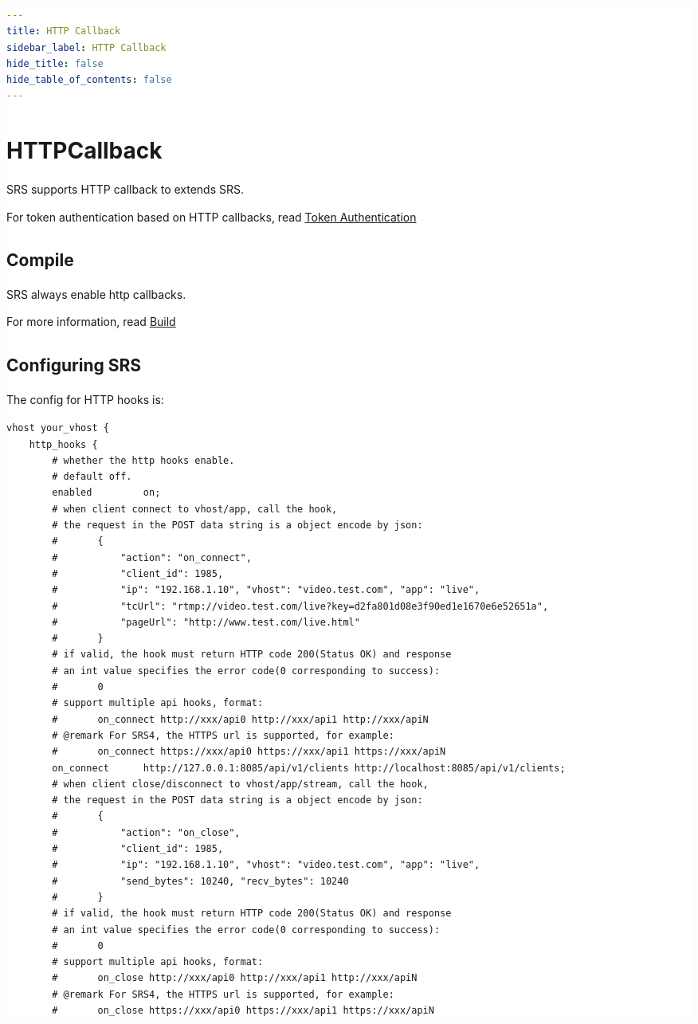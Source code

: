 ```yaml
---
title: HTTP Callback
sidebar_label: HTTP Callback
hide_title: false
hide_table_of_contents: false
---
```


# HTTPCallback

SRS supports HTTP callback to extends SRS.

For token authentication based on HTTP callbacks, read [Token Authentication](./drm#token-authentication)

## Compile

SRS always enable http callbacks.

For more information, read [Build](./install)

## Configuring SRS

The config for HTTP hooks is:

```
vhost your_vhost {
    http_hooks {
        # whether the http hooks enable.
        # default off.
        enabled         on;
        # when client connect to vhost/app, call the hook,
        # the request in the POST data string is a object encode by json:
        #       {
        #           "action": "on_connect",
        #           "client_id": 1985,
        #           "ip": "192.168.1.10", "vhost": "video.test.com", "app": "live",
        #           "tcUrl": "rtmp://video.test.com/live?key=d2fa801d08e3f90ed1e1670e6e52651a",
        #           "pageUrl": "http://www.test.com/live.html"
        #       }
        # if valid, the hook must return HTTP code 200(Status OK) and response
        # an int value specifies the error code(0 corresponding to success):
        #       0
        # support multiple api hooks, format:
        #       on_connect http://xxx/api0 http://xxx/api1 http://xxx/apiN
        # @remark For SRS4, the HTTPS url is supported, for example:
        #       on_connect https://xxx/api0 https://xxx/api1 https://xxx/apiN
        on_connect      http://127.0.0.1:8085/api/v1/clients http://localhost:8085/api/v1/clients;
        # when client close/disconnect to vhost/app/stream, call the hook,
        # the request in the POST data string is a object encode by json:
        #       {
        #           "action": "on_close",
        #           "client_id": 1985,
        #           "ip": "192.168.1.10", "vhost": "video.test.com", "app": "live",
        #           "send_bytes": 10240, "recv_bytes": 10240
        #       }
        # if valid, the hook must return HTTP code 200(Status OK) and response
        # an int value specifies the error code(0 corresponding to success):
        #       0
        # support multiple api hooks, format:
        #       on_close http://xxx/api0 http://xxx/api1 http://xxx/apiN
        # @remark For SRS4, the HTTPS url is supported, for example:
        #       on_close https://xxx/api0 https://xxx/api1 https://xxx/apiN
```